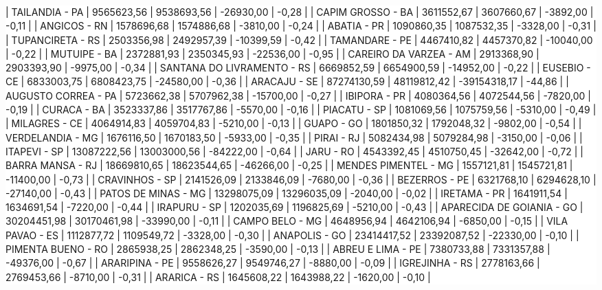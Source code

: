 | TAILANDIA - PA | 9565623,56 | 9538693,56 | -26930,00 | -0,28 |
| CAPIM GROSSO - BA | 3611552,67 | 3607660,67 | -3892,00 | -0,11 |
| ANGICOS - RN | 1578696,68 | 1574886,68 | -3810,00 | -0,24 |
| ABATIA - PR | 1090860,35 | 1087532,35 | -3328,00 | -0,31 |
| TUPANCIRETA - RS | 2503356,98 | 2492957,39 | -10399,59 | -0,42 |
| TAMANDARE - PE | 4467410,82 | 4457370,82 | -10040,00 | -0,22 |
| MUTUIPE - BA | 2372881,93 | 2350345,93 | -22536,00 | -0,95 |
| CAREIRO DA VARZEA - AM | 2913368,90 | 2903393,90 | -9975,00 | -0,34 |
| SANTANA DO LIVRAMENTO - RS | 6669852,59 | 6654900,59 | -14952,00 | -0,22 |
| EUSEBIO - CE | 6833003,75 | 6808423,75 | -24580,00 | -0,36 |
| ARACAJU - SE | 87274130,59 | 48119812,42 | -39154318,17 | -44,86 |
| AUGUSTO CORREA - PA | 5723662,38 | 5707962,38 | -15700,00 | -0,27 |
| IBIPORA - PR | 4080364,56 | 4072544,56 | -7820,00 | -0,19 |
| CURACA - BA | 3523337,86 | 3517767,86 | -5570,00 | -0,16 |
| PIACATU - SP | 1081069,56 | 1075759,56 | -5310,00 | -0,49 |
| MILAGRES - CE | 4064914,83 | 4059704,83 | -5210,00 | -0,13 |
| GUAPO - GO | 1801850,32 | 1792048,32 | -9802,00 | -0,54 |
| VERDELANDIA - MG | 1676116,50 | 1670183,50 | -5933,00 | -0,35 |
| PIRAI - RJ | 5082434,98 | 5079284,98 | -3150,00 | -0,06 |
| ITAPEVI - SP | 13087222,56 | 13003000,56 | -84222,00 | -0,64 |
| JARU - RO | 4543392,45 | 4510750,45 | -32642,00 | -0,72 |
| BARRA MANSA - RJ | 18669810,65 | 18623544,65 | -46266,00 | -0,25 |
| MENDES PIMENTEL - MG | 1557121,81 | 1545721,81 | -11400,00 | -0,73 |
| CRAVINHOS - SP | 2141526,09 | 2133846,09 | -7680,00 | -0,36 |
| BEZERROS - PE | 6321768,10 | 6294628,10 | -27140,00 | -0,43 |
| PATOS DE MINAS - MG | 13298075,09 | 13296035,09 | -2040,00 | -0,02 |
| IRETAMA - PR | 1641911,54 | 1634691,54 | -7220,00 | -0,44 |
| IRAPURU - SP | 1202035,69 | 1196825,69 | -5210,00 | -0,43 |
| APARECIDA DE GOIANIA - GO | 30204451,98 | 30170461,98 | -33990,00 | -0,11 |
| CAMPO BELO - MG | 4648956,94 | 4642106,94 | -6850,00 | -0,15 |
| VILA PAVAO - ES | 1112877,72 | 1109549,72 | -3328,00 | -0,30 |
| ANAPOLIS - GO | 23414417,52 | 23392087,52 | -22330,00 | -0,10 |
| PIMENTA BUENO - RO | 2865938,25 | 2862348,25 | -3590,00 | -0,13 |
| ABREU E LIMA - PE | 7380733,88 | 7331357,88 | -49376,00 | -0,67 |
| ARARIPINA - PE | 9558626,27 | 9549746,27 | -8880,00 | -0,09 |
| IGREJINHA - RS | 2778163,66 | 2769453,66 | -8710,00 | -0,31 |
| ARARICA - RS | 1645608,22 | 1643988,22 | -1620,00 | -0,10 |